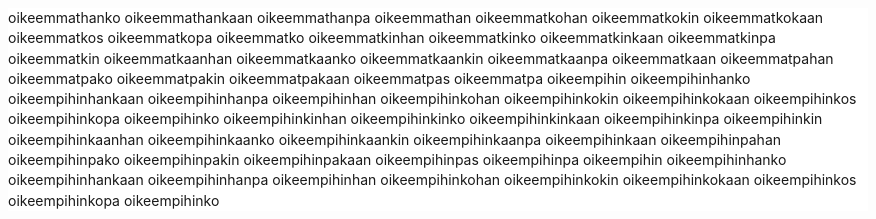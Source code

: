 oikeemmathanko
oikeemmathankaan
oikeemmathanpa
oikeemmathan
oikeemmatkohan
oikeemmatkokin
oikeemmatkokaan
oikeemmatkos
oikeemmatkopa
oikeemmatko
oikeemmatkinhan
oikeemmatkinko
oikeemmatkinkaan
oikeemmatkinpa
oikeemmatkin
oikeemmatkaanhan
oikeemmatkaanko
oikeemmatkaankin
oikeemmatkaanpa
oikeemmatkaan
oikeemmatpahan
oikeemmatpako
oikeemmatpakin
oikeemmatpakaan
oikeemmatpas
oikeemmatpa
oikeempihin
oikeempihinhanko
oikeempihinhankaan
oikeempihinhanpa
oikeempihinhan
oikeempihinkohan
oikeempihinkokin
oikeempihinkokaan
oikeempihinkos
oikeempihinkopa
oikeempihinko
oikeempihinkinhan
oikeempihinkinko
oikeempihinkinkaan
oikeempihinkinpa
oikeempihinkin
oikeempihinkaanhan
oikeempihinkaanko
oikeempihinkaankin
oikeempihinkaanpa
oikeempihinkaan
oikeempihinpahan
oikeempihinpako
oikeempihinpakin
oikeempihinpakaan
oikeempihinpas
oikeempihinpa
oikeempihin
oikeempihinhanko
oikeempihinhankaan
oikeempihinhanpa
oikeempihinhan
oikeempihinkohan
oikeempihinkokin
oikeempihinkokaan
oikeempihinkos
oikeempihinkopa
oikeempihinko